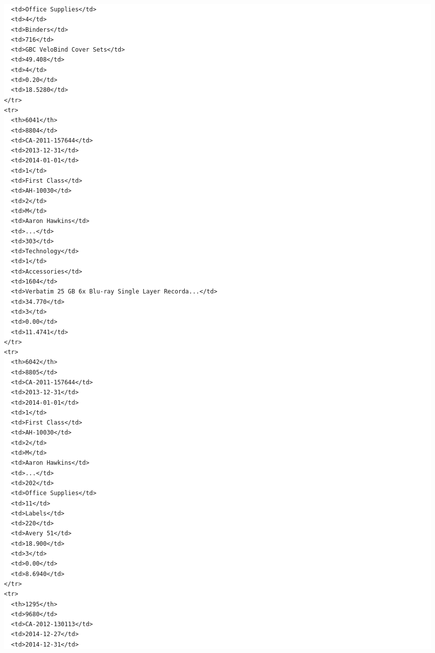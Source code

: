       <td>Office Supplies</td>
      <td>4</td>
      <td>Binders</td>
      <td>716</td>
      <td>GBC VeloBind Cover Sets</td>
      <td>49.408</td>
      <td>4</td>
      <td>0.20</td>
      <td>18.5280</td>
    </tr>
    <tr>
      <th>6041</th>
      <td>8804</td>
      <td>CA-2011-157644</td>
      <td>2013-12-31</td>
      <td>2014-01-01</td>
      <td>1</td>
      <td>First Class</td>
      <td>AH-10030</td>
      <td>2</td>
      <td>M</td>
      <td>Aaron Hawkins</td>
      <td>...</td>
      <td>303</td>
      <td>Technology</td>
      <td>1</td>
      <td>Accessories</td>
      <td>1604</td>
      <td>Verbatim 25 GB 6x Blu-ray Single Layer Recorda...</td>
      <td>34.770</td>
      <td>3</td>
      <td>0.00</td>
      <td>11.4741</td>
    </tr>
    <tr>
      <th>6042</th>
      <td>8805</td>
      <td>CA-2011-157644</td>
      <td>2013-12-31</td>
      <td>2014-01-01</td>
      <td>1</td>
      <td>First Class</td>
      <td>AH-10030</td>
      <td>2</td>
      <td>M</td>
      <td>Aaron Hawkins</td>
      <td>...</td>
      <td>202</td>
      <td>Office Supplies</td>
      <td>11</td>
      <td>Labels</td>
      <td>220</td>
      <td>Avery 51</td>
      <td>18.900</td>
      <td>3</td>
      <td>0.00</td>
      <td>8.6940</td>
    </tr>
    <tr>
      <th>1295</th>
      <td>9680</td>
      <td>CA-2012-130113</td>
      <td>2014-12-27</td>
      <td>2014-12-31</td>